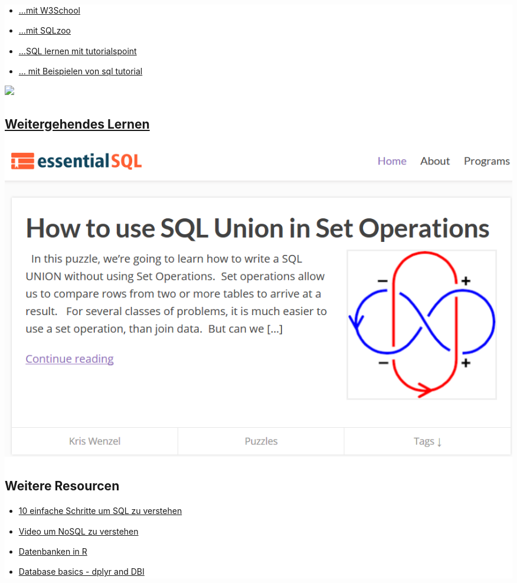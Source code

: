 - [...mit W3School](https://www.w3schools.com/sql/default.asp)

- [...mit SQLzoo](http://sqlzoo.net/)

- [...SQL lernen mit tutorialspoint](http://www.tutorialspoint.com/sql/)

- [... mit Beispielen von sql tutorial](http://www.sql-tutorial.ru/en/book_database_airport.html)

![](http://www.sql-tutorial.ru/view/gimages/book/aero.gif)

## [Weitergehendes Lernen](https://www.essentialsql.com/)

![](figure/SQLessentials.PNG)


## Weitere Resourcen

- [10 einfache Schritte um SQL zu verstehen](https://blog.jooq.org/2016/03/17/10-easy-steps-to-a-complete-understanding-of-sql/)

- [Video um NoSQL zu verstehen](https://www.youtube.com/watch?v=TvRDOLiadtg&list=PLxcWHsmHykmWlXorl8rm-2Ux4HP1sFkub)

- [Datenbanken in R](https://cran.r-project.org/web/packages/dplyr/vignettes/databases.html)

- [Database basics - dplyr and DBI](https://shiny.rstudio.com/articles/overview.html)
